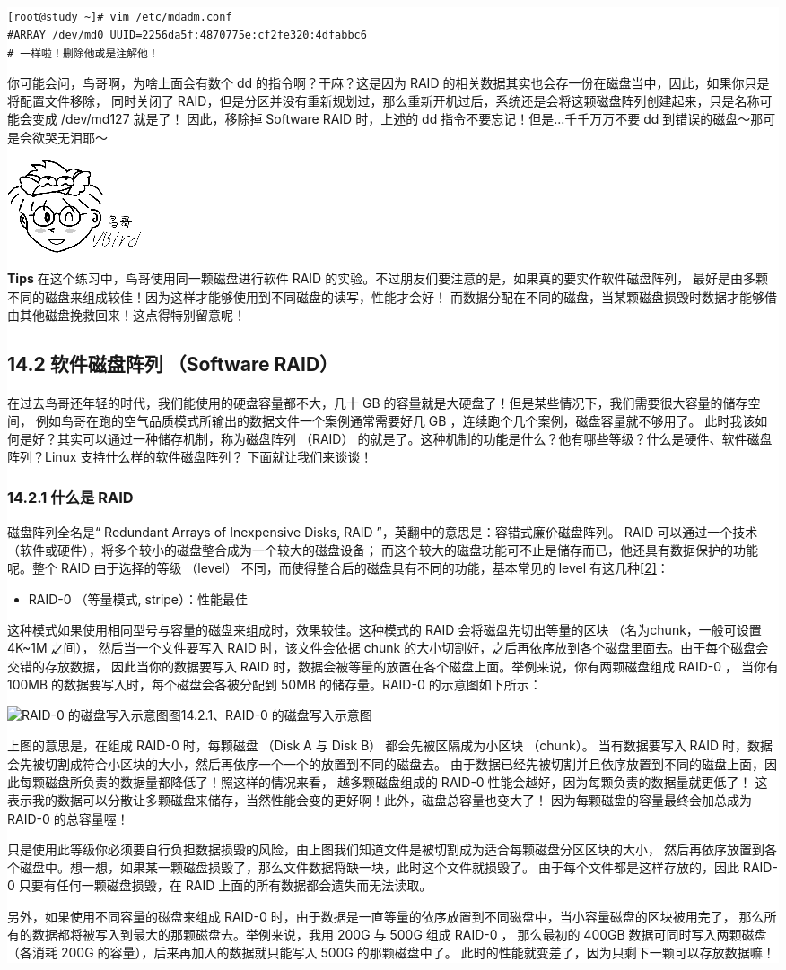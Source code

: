 ```
[root@study ~]# vim /etc/mdadm.conf
#ARRAY /dev/md0 UUID=2256da5f:4870775e:cf2fe320:4dfabbc6
# 一样啦！删除他或是注解他！
```

你可能会问，鸟哥啊，为啥上面会有数个 dd 的指令啊？干麻？这是因为 RAID 的相关数据其实也会存一份在磁盘当中，因此，如果你只是将配置文件移除， 同时关闭了 RAID，但是分区并没有重新规划过，那么重新开机过后，系统还是会将这颗磁盘阵列创建起来，只是名称可能会变成 /dev/md127 就是了！ 因此，移除掉 Software RAID 时，上述的 dd 指令不要忘记！但是...千千万万不要 dd 到错误的磁盘～那可是会欲哭无泪耶～

![鸟哥的图示](image/vbird_face-17228263445269.gif)

**Tips** 在这个练习中，鸟哥使用同一颗磁盘进行软件 RAID 的实验。不过朋友们要注意的是，如果真的要实作软件磁盘阵列， 最好是由多颗不同的磁盘来组成较佳！因为这样才能够使用到不同磁盘的读写，性能才会好！ 而数据分配在不同的磁盘，当某颗磁盘损毁时数据才能够借由其他磁盘挽救回来！这点得特别留意呢！







## 14.2 软件磁盘阵列 （Software RAID）

在过去鸟哥还年轻的时代，我们能使用的硬盘容量都不大，几十 GB 的容量就是大硬盘了！但是某些情况下，我们需要很大容量的储存空间， 例如鸟哥在跑的空气品质模式所输出的数据文件一个案例通常需要好几 GB ，连续跑个几个案例，磁盘容量就不够用了。 此时我该如何是好？其实可以通过一种储存机制，称为磁盘阵列 （RAID） 的就是了。这种机制的功能是什么？他有哪些等级？什么是硬件、软件磁盘阵列？Linux 支持什么样的软件磁盘阵列？ 下面就让我们来谈谈！

### 14.2.1 什么是 RAID

磁盘阵列全名是“ Redundant Arrays of Inexpensive Disks, RAID ”，英翻中的意思是：容错式廉价磁盘阵列。 RAID 可以通过一个技术（软件或硬件），将多个较小的磁盘整合成为一个较大的磁盘设备； 而这个较大的磁盘功能可不止是储存而已，他还具有数据保护的功能呢。整个 RAID 由于选择的等级 （level） 不同，而使得整合后的磁盘具有不同的功能，基本常见的 level 有这几种[[2\]](https://wizardforcel.gitbooks.io/vbird-linux-basic-4e/content/126.html#ps2)：

- RAID-0 （等量模式, stripe）：性能最佳

这种模式如果使用相同型号与容量的磁盘来组成时，效果较佳。这种模式的 RAID 会将磁盘先切出等量的区块 （名为chunk，一般可设置 4K~1M 之间）， 然后当一个文件要写入 RAID 时，该文件会依据 chunk 的大小切割好，之后再依序放到各个磁盘里面去。由于每个磁盘会交错的存放数据， 因此当你的数据要写入 RAID 时，数据会被等量的放置在各个磁盘上面。举例来说，你有两颗磁盘组成 RAID-0 ， 当你有 100MB 的数据要写入时，每个磁盘会各被分配到 50MB 的储存量。RAID-0 的示意图如下所示：

![RAID-0 的磁盘写入示意图](https://wizardforcel.gitbooks.io/vbird-linux-basic-4e/content/img/raid0.gif)图14.2.1、RAID-0 的磁盘写入示意图

上图的意思是，在组成 RAID-0 时，每颗磁盘 （Disk A 与 Disk B） 都会先被区隔成为小区块 （chunk）。 当有数据要写入 RAID 时，数据会先被切割成符合小区块的大小，然后再依序一个一个的放置到不同的磁盘去。 由于数据已经先被切割并且依序放置到不同的磁盘上面，因此每颗磁盘所负责的数据量都降低了！照这样的情况来看， 越多颗磁盘组成的 RAID-0 性能会越好，因为每颗负责的数据量就更低了！ 这表示我的数据可以分散让多颗磁盘来储存，当然性能会变的更好啊！此外，磁盘总容量也变大了！ 因为每颗磁盘的容量最终会加总成为 RAID-0 的总容量喔！

只是使用此等级你必须要自行负担数据损毁的风险，由上图我们知道文件是被切割成为适合每颗磁盘分区区块的大小， 然后再依序放置到各个磁盘中。想一想，如果某一颗磁盘损毁了，那么文件数据将缺一块，此时这个文件就损毁了。 由于每个文件都是这样存放的，因此 RAID-0 只要有任何一颗磁盘损毁，在 RAID 上面的所有数据都会遗失而无法读取。

另外，如果使用不同容量的磁盘来组成 RAID-0 时，由于数据是一直等量的依序放置到不同磁盘中，当小容量磁盘的区块被用完了， 那么所有的数据都将被写入到最大的那颗磁盘去。举例来说，我用 200G 与 500G 组成 RAID-0 ， 那么最初的 400GB 数据可同时写入两颗磁盘 （各消耗 200G 的容量），后来再加入的数据就只能写入 500G 的那颗磁盘中了。 此时的性能就变差了，因为只剩下一颗可以存放数据嘛！
